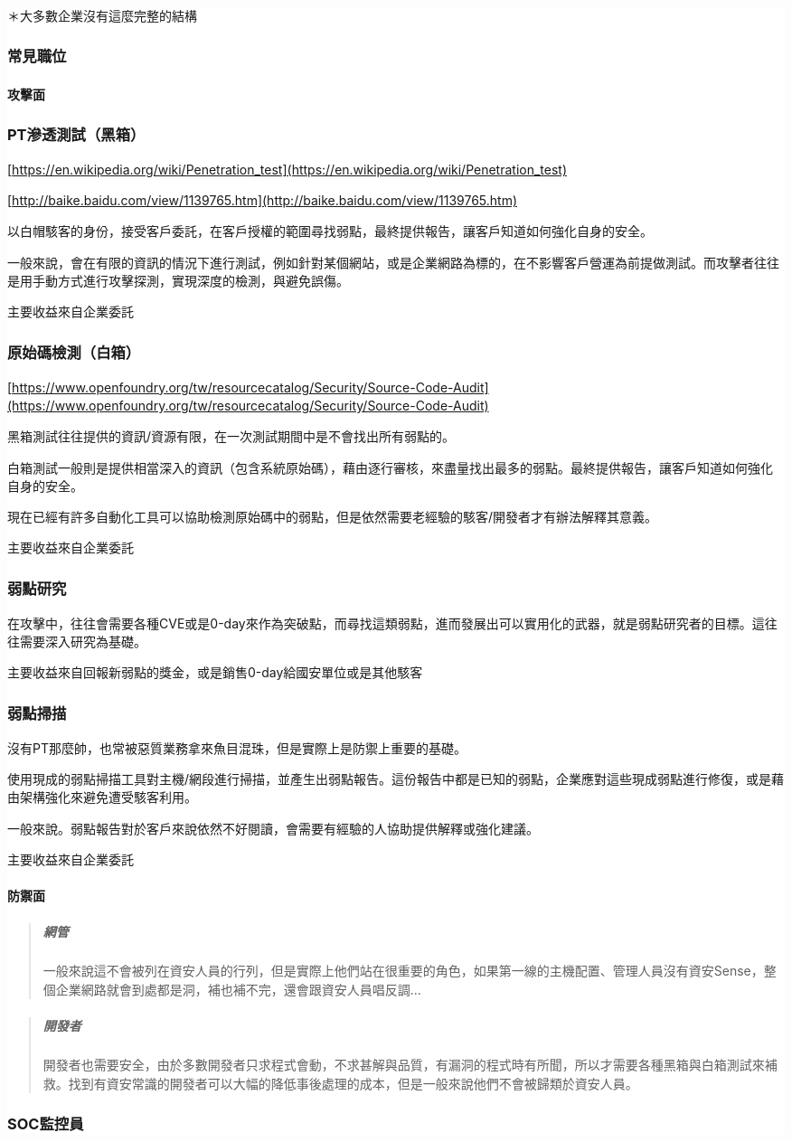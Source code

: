＊大多數企業沒有這麼完整的結構

### 常見職位
#### 攻擊面

### PT滲透測試（黑箱）

[](https://en.wikipedia.org/wiki/Penetration_test)[https://en.wikipedia.org/wiki/Penetration_test](https://en.wikipedia.org/wiki/Penetration_test)

[](http://baike.baidu.com/view/1139765.htm)[http://baike.baidu.com/view/1139765.htm](http://baike.baidu.com/view/1139765.htm)

以白帽駭客的身份，接受客戶委託，在客戶授權的範圍尋找弱點，最終提供報告，讓客戶知道如何強化自身的安全。

一般來說，會在有限的資訊的情況下進行測試，例如針對某個網站，或是企業網路為標的，在不影響客戶營運為前提做測試。而攻擊者往往是用手動方式進行攻擊探測，實現深度的檢測，與避免誤傷。

主要收益來自企業委託

### 原始碼檢測（白箱）

[](https://www.openfoundry.org/tw/resourcecatalog/Security/Source-Code-Audit)[https://www.openfoundry.org/tw/resourcecatalog/Security/Source-Code-Audit](https://www.openfoundry.org/tw/resourcecatalog/Security/Source-Code-Audit)

黑箱測試往往提供的資訊/資源有限，在一次測試期間中是不會找出所有弱點的。

白箱測試一般則是提供相當深入的資訊（包含系統原始碼），藉由逐行審核，來盡量找出最多的弱點。最終提供報告，讓客戶知道如何強化自身的安全。

現在已經有許多自動化工具可以協助檢測原始碼中的弱點，但是依然需要老經驗的駭客/開發者才有辦法解釋其意義。

主要收益來自企業委託

### 弱點研究

在攻擊中，往往會需要各種CVE或是0-day來作為突破點，而尋找這類弱點，進而發展出可以實用化的武器，就是弱點研究者的目標。這往往需要深入研究為基礎。

主要收益來自回報新弱點的獎金，或是銷售0-day給國安單位或是其他駭客

### 弱點掃描

沒有PT那麼帥，也常被惡質業務拿來魚目混珠，但是實際上是防禦上重要的基礎。

使用現成的弱點掃描工具對主機/網段進行掃描，並產生出弱點報告。這份報告中都是已知的弱點，企業應對這些現成弱點進行修復，或是藉由架構強化來避免遭受駭客利用。

一般來說。弱點報告對於客戶來說依然不好閱讀，會需要有經驗的人協助提供解釋或強化建議。

主要收益來自企業委託
#### 防禦面

>   ##### 網管
>   一般來說這不會被列在資安人員的行列，但是實際上他們站在很重要的角色，如果第一線的主機配置、管理人員沒有資安Sense，整個企業網路就會到處都是洞，補也補不完，還會跟資安人員唱反調...

>   ##### 開發者
>   開發者也需要安全，由於多數開發者只求程式會動，不求甚解與品質，有漏洞的程式時有所聞，所以才需要各種黑箱與白箱測試來補救。找到有資安常識的開發者可以大幅的降低事後處理的成本，但是一般來說他們不會被歸類於資安人員。

### SOC監控員
